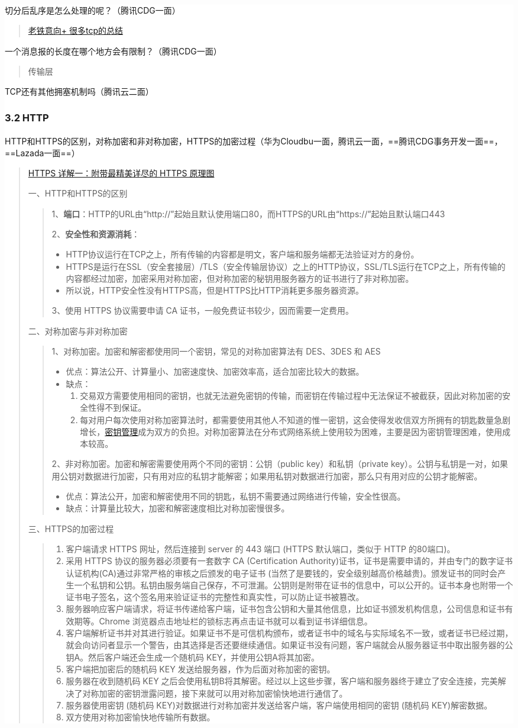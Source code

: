 切分后乱序是怎么处理的呢？（腾讯CDG一面）

> [老铁意向+ 很多tcp的总结](https://www.nowcoder.com/discuss/530380?type=2&channel=-2&source_id=discuss_tag_discuss_hot)

一个消息报的长度在哪个地方会有限制？（腾讯CDG一面）

> 传输层

TCP还有其他拥塞机制吗（腾讯云二面）

### 3.2 HTTP

HTTP和HTTPS的区别，对称加密和非对称加密，HTTPS的加密过程（华为Cloudbu一面，腾讯云一面，==腾讯CDG事务开发一面==，==Lazada一面==）

> [HTTPS 详解一：附带最精美详尽的 HTTPS 原理图](https://segmentfault.com/a/1190000021494676)
> 
> 一、HTTP和HTTPS的区别
> 
> > 1、**端口**：HTTP的URL由“http://”起始且默认使用端口80，而HTTPS的URL由“https://”起始且默认端口443
> > 
> > 2、**安全性和资源消耗**：
> > 
> > - HTTP协议运行在TCP之上，所有传输的内容都是明文，客户端和服务端都无法验证对方的身份。
> > - HTTPS是运行在SSL（安全套接层）/TLS（安全传输层协议）之上的HTTP协议，SSL/TLS运行在TCP之上，所有传输的内容都经过加密，加密采用对称加密，但对称加密的秘钥用服务器方的证书进行了非对称加密。
> > - 所以说，HTTP安全性没有HTTPS高，但是HTTPS比HTTP消耗更多服务器资源。
> > 
> > 3、使用 HTTPS 协议需要申请 CA 证书，一般免费证书较少，因而需要一定费用。
> 
> 二、对称加密与非对称加密
> 
> > 1、对称加密。加密和解密都使用同一个密钥，常见的对称加密算法有 DES、3DES 和 AES
> > 
> > - 优点：算法公开、计算量小、加密速度快、加密效率高，适合加密比较大的数据。
> > - 缺点：
> >   1. 交易双方需要使用相同的密钥，也就无法避免密钥的传输，而密钥在传输过程中无法保证不被截获，因此对称加密的安全性得不到保证。
> >   2. 每对用户每次使用对称加密算法时，都需要使用其他人不知道的惟一密钥，这会使得发收信双方所拥有的钥匙数量急剧增长，[密钥管理](https://link.segmentfault.com/?url=http%3A%2F%2Fbaike.baidu.com%2Fview%2F297229.htm)成为双方的负担。对称加密算法在分布式网络系统上使用较为困难，主要是因为密钥管理困难，使用成本较高。
> > 
> > 2、非对称加密。加密和解密需要使用两个不同的密钥：公钥（public key）和私钥（private key）。公钥与私钥是一对，如果用公钥对数据进行加密，只有用对应的私钥才能解密；如果用私钥对数据进行加密，那么只有用对应的公钥才能解密。
> > 
> > - 优点：算法公开，加密和解密使用不同的钥匙，私钥不需要通过网络进行传输，安全性很高。
> > - 缺点：计算量比较大，加密和解密速度相比对称加密慢很多。
> 
> 三、HTTPS的加密过程
> 
> > 1. 客户端请求 HTTPS 网址，然后连接到 server 的 443 端口 (HTTPS 默认端口，类似于 HTTP 的80端口)。
> > 2. 采用 HTTPS 协议的服务器必须要有一套数字 CA (Certification Authority)证书，证书是需要申请的，并由专门的数字证书认证机构(CA)通过非常严格的审核之后颁发的电子证书 (当然了是要钱的，安全级别越高价格越贵)。颁发证书的同时会产生一个私钥和公钥。私钥由服务端自己保存，不可泄漏。公钥则是附带在证书的信息中，可以公开的。证书本身也附带一个证书电子签名，这个签名用来验证证书的完整性和真实性，可以防止证书被篡改。
> > 3. 服务器响应客户端请求，将证书传递给客户端，证书包含公钥和大量其他信息，比如证书颁发机构信息，公司信息和证书有效期等。Chrome 浏览器点击地址栏的锁标志再点击证书就可以看到证书详细信息。
> > 4. 客户端解析证书并对其进行验证。如果证书不是可信机构颁布，或者证书中的域名与实际域名不一致，或者证书已经过期，就会向访问者显示一个警告，由其选择是否还要继续通信。如果证书没有问题，客户端就会从服务器证书中取出服务器的公钥A。然后客户端还会生成一个随机码 KEY，并使用公钥A将其加密。
> > 5. 客户端把加密后的随机码 KEY 发送给服务器，作为后面对称加密的密钥。
> > 6. 服务器在收到随机码 KEY 之后会使用私钥B将其解密。经过以上这些步骤，客户端和服务器终于建立了安全连接，完美解决了对称加密的密钥泄露问题，接下来就可以用对称加密愉快地进行通信了。
> > 7. 服务器使用密钥 (随机码 KEY)对数据进行对称加密并发送给客户端，客户端使用相同的密钥 (随机码 KEY)解密数据。
> > 8. 双方使用对称加密愉快地传输所有数据。

